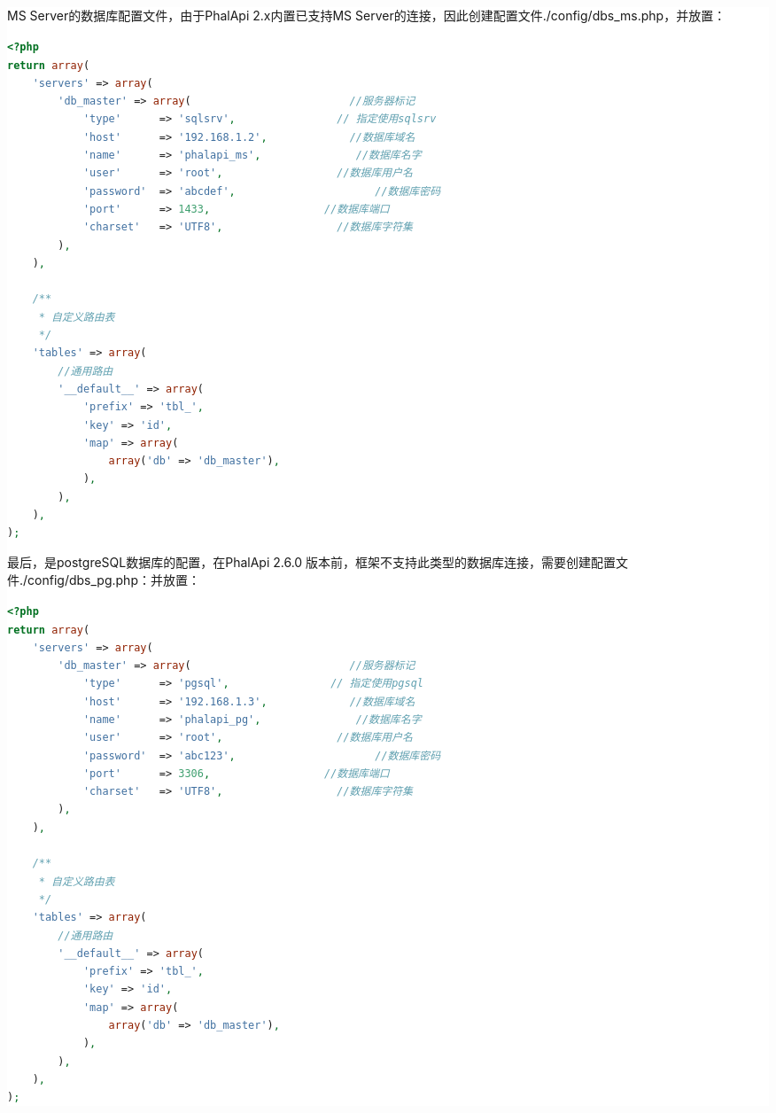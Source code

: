 MS Server的数据库配置文件，由于PhalApi 2.x内置已支持MS Server的连接，因此创建配置文件./config/dbs_ms.php，并放置：
```php
<?php
return array(
    'servers' => array(
        'db_master' => array(                         //服务器标记
            'type'      => 'sqlsrv',                // 指定使用sqlsrv
            'host'      => '192.168.1.2',             //数据库域名
            'name'      => 'phalapi_ms',               //数据库名字
            'user'      => 'root',                  //数据库用户名
            'password'  => 'abcdef',                      //数据库密码
            'port'      => 1433,                  //数据库端口
            'charset'   => 'UTF8',                  //数据库字符集
        ),
    ),

    /**
     * 自定义路由表
     */
    'tables' => array(
        //通用路由
        '__default__' => array(
            'prefix' => 'tbl_',
            'key' => 'id',
            'map' => array(
                array('db' => 'db_master'),
            ),
        ),
    ),
);

```

最后，是postgreSQL数据库的配置，在PhalApi 2.6.0 版本前，框架不支持此类型的数据库连接，需要创建配置文件./config/dbs_pg.php：并放置：
```php
<?php
return array(
    'servers' => array(
        'db_master' => array(                         //服务器标记
            'type'      => 'pgsql',                // 指定使用pgsql
            'host'      => '192.168.1.3',             //数据库域名
            'name'      => 'phalapi_pg',               //数据库名字
            'user'      => 'root',                  //数据库用户名
            'password'  => 'abc123',                      //数据库密码
            'port'      => 3306,                  //数据库端口
            'charset'   => 'UTF8',                  //数据库字符集
        ),
    ),

    /**
     * 自定义路由表
     */
    'tables' => array(
        //通用路由
        '__default__' => array(
            'prefix' => 'tbl_',
            'key' => 'id',
            'map' => array(
                array('db' => 'db_master'),
            ),
        ),
    ),
);

```